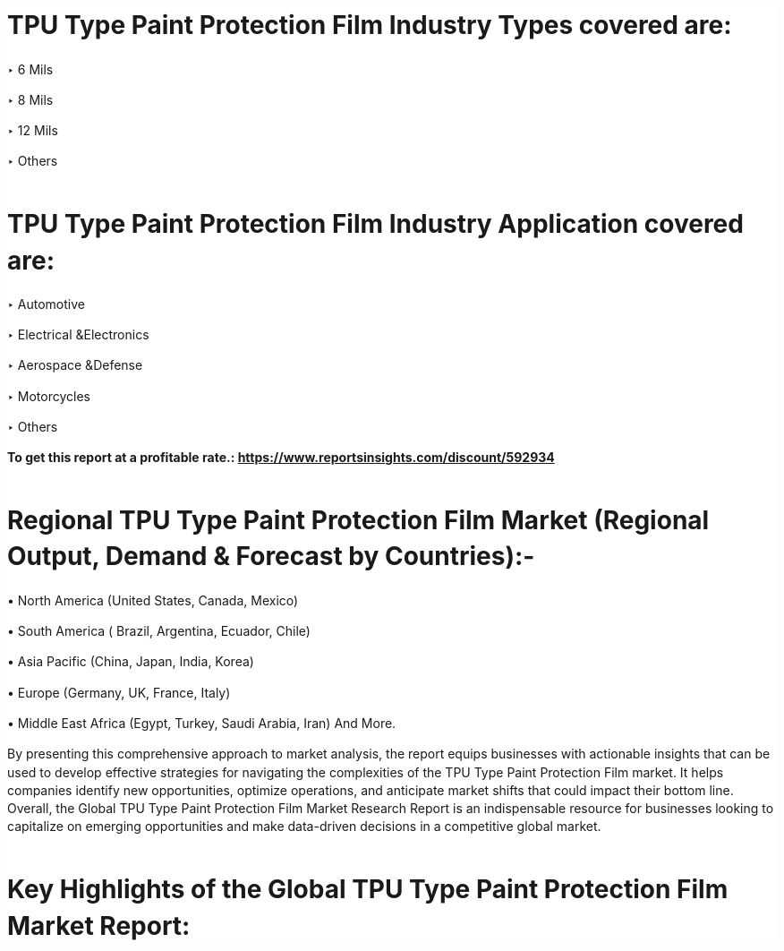 </table>

# <strong>TPU Type Paint Protection Film Industry Types covered are:</strong>

‣ 6 Mils

‣ 8 Mils

‣ 12 Mils

‣ Others

# <strong>TPU Type Paint Protection Film Industry Application covered are:</strong>

‣ Automotive

‣  Electrical &Electronics

‣  Aerospace &Defense

‣  Motorcycles

‣  Others

<strong>To get this report at a profitable rate.: <a href=https://www.reportsinsights.com/discount/592934>https://www.reportsinsights.com/discount/592934</a></strong></font>

# <strong>Regional TPU Type Paint Protection Film Market (Regional Output, Demand &amp; Forecast by Countries):-</strong>

• North America (United States, Canada, Mexico)

• South America ( Brazil, Argentina, Ecuador, Chile)

• Asia Pacific (China, Japan, India, Korea)

• Europe (Germany, UK, France, Italy)

• Middle East Africa (Egypt, Turkey, Saudi Arabia, Iran) And More.

By presenting this comprehensive approach to market analysis, the report equips businesses with actionable insights that can be used to develop effective strategies for navigating the complexities of the TPU Type Paint Protection Film market. It helps companies identify new opportunities, optimize operations, and anticipate market shifts that could impact their bottom line. Overall, the Global TPU Type Paint Protection Film Market Research Report is an indispensable resource for businesses looking to capitalize on emerging opportunities and make data-driven decisions in a competitive global market.

# <strong>Key Highlights of the Global TPU Type Paint Protection Film Market Report:</strong>

